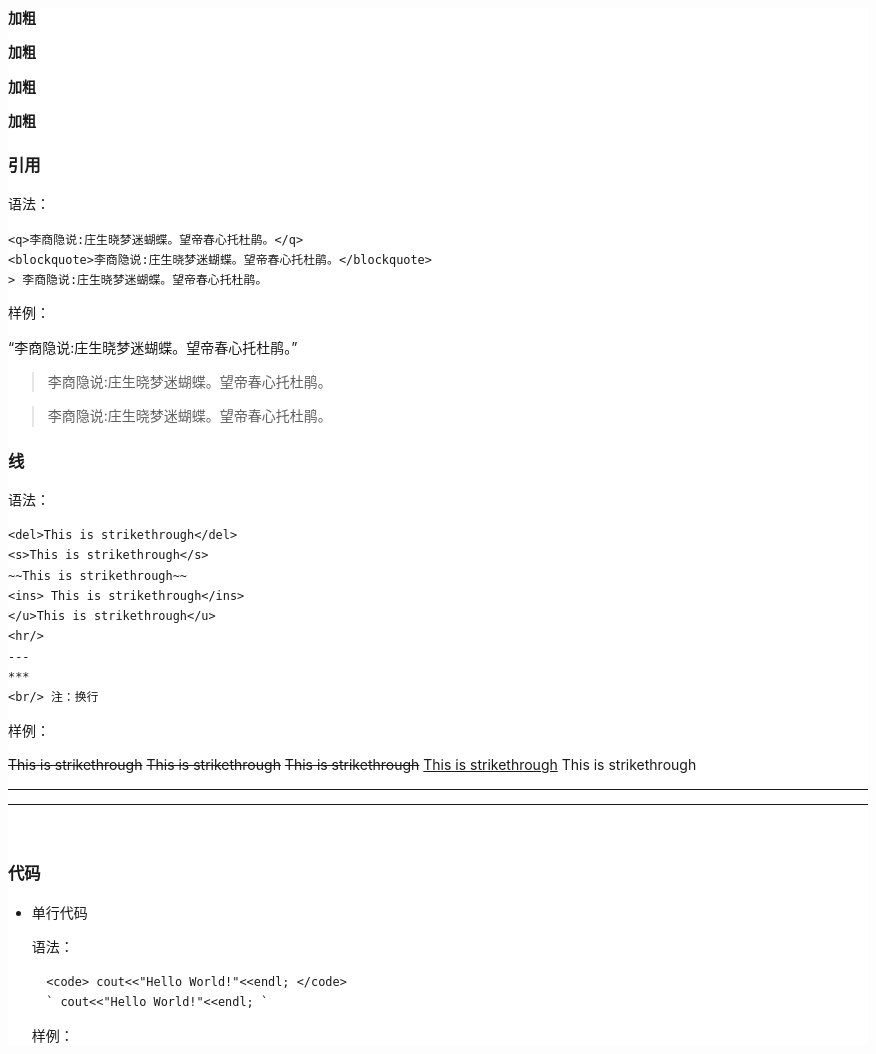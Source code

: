 <strong>加粗</strong>

<b>加粗</b>

**加粗**

__加粗__

### 引用

语法：

    <q>李商隐说:庄生晓梦迷蝴蝶。望帝春心托杜鹃。</q>
    <blockquote>李商隐说:庄生晓梦迷蝴蝶。望帝春心托杜鹃。</blockquote>
    > 李商隐说:庄生晓梦迷蝴蝶。望帝春心托杜鹃。

样例：

<q>李商隐说:庄生晓梦迷蝴蝶。望帝春心托杜鹃。</q>
<blockquote>李商隐说:庄生晓梦迷蝴蝶。望帝春心托杜鹃。</blockquote>

> 李商隐说:庄生晓梦迷蝴蝶。望帝春心托杜鹃。

### 线

语法：

    <del>This is strikethrough</del>
    <s>This is strikethrough</s>
    ~~This is strikethrough~~
    <ins> This is strikethrough</ins>
    </u>This is strikethrough</u>
    <hr/>
    ---
    ***
    <br/> 注：换行

样例：

 <del>This is strikethrough</del>
<s>This is strikethrough</s>
~~This is strikethrough~~
<ins> This is strikethrough</ins>
</u>This is strikethrough</u>

---

***
<br/>

### 代码
+ 单行代码

    语法：
        
        <code> cout<<"Hello World!"<<endl; </code>
        ` cout<<"Hello World!"<<endl; `
    样例：
